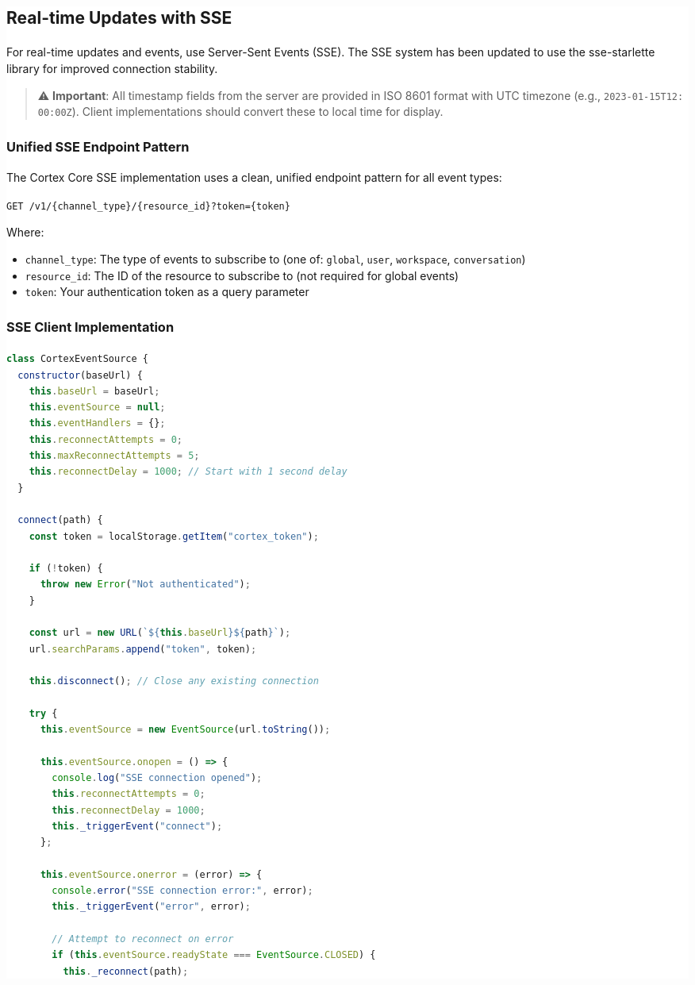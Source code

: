 ## Real-time Updates with SSE

For real-time updates and events, use Server-Sent Events (SSE). The SSE system has been updated to use the sse-starlette library for improved connection stability.

> ⚠️ **Important**: All timestamp fields from the server are provided in ISO 8601 format with UTC timezone (e.g., `2023-01-15T12:00:00Z`). Client implementations should convert these to local time for display.

### Unified SSE Endpoint Pattern

The Cortex Core SSE implementation uses a clean, unified endpoint pattern for all event types:

```
GET /v1/{channel_type}/{resource_id}?token={token}
```

Where:

- `channel_type`: The type of events to subscribe to (one of: `global`, `user`, `workspace`, `conversation`)
- `resource_id`: The ID of the resource to subscribe to (not required for global events)
- `token`: Your authentication token as a query parameter

### SSE Client Implementation

```javascript
class CortexEventSource {
  constructor(baseUrl) {
    this.baseUrl = baseUrl;
    this.eventSource = null;
    this.eventHandlers = {};
    this.reconnectAttempts = 0;
    this.maxReconnectAttempts = 5;
    this.reconnectDelay = 1000; // Start with 1 second delay
  }

  connect(path) {
    const token = localStorage.getItem("cortex_token");

    if (!token) {
      throw new Error("Not authenticated");
    }

    const url = new URL(`${this.baseUrl}${path}`);
    url.searchParams.append("token", token);

    this.disconnect(); // Close any existing connection

    try {
      this.eventSource = new EventSource(url.toString());

      this.eventSource.onopen = () => {
        console.log("SSE connection opened");
        this.reconnectAttempts = 0;
        this.reconnectDelay = 1000;
        this._triggerEvent("connect");
      };

      this.eventSource.onerror = (error) => {
        console.error("SSE connection error:", error);
        this._triggerEvent("error", error);

        // Attempt to reconnect on error
        if (this.eventSource.readyState === EventSource.CLOSED) {
          this._reconnect(path);
```